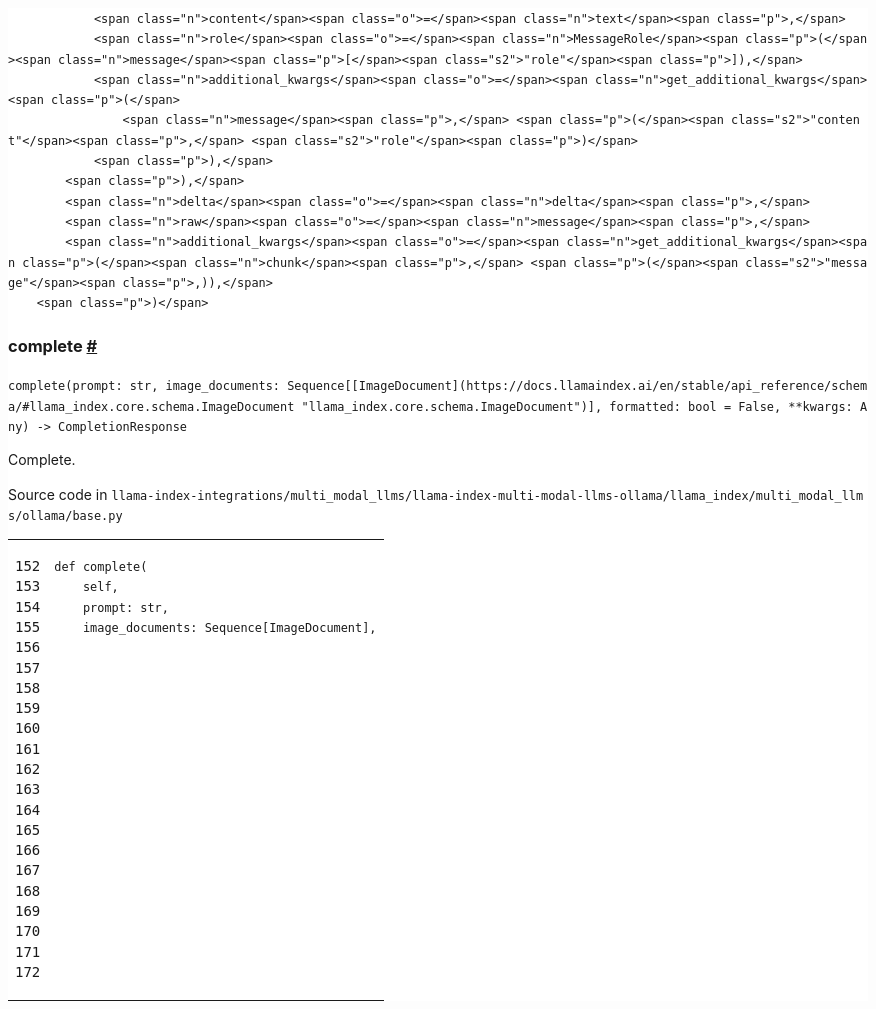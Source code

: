                 <span class="n">content</span><span class="o">=</span><span class="n">text</span><span class="p">,</span>
                <span class="n">role</span><span class="o">=</span><span class="n">MessageRole</span><span class="p">(</span><span class="n">message</span><span class="p">[</span><span class="s2">"role"</span><span class="p">]),</span>
                <span class="n">additional_kwargs</span><span class="o">=</span><span class="n">get_additional_kwargs</span><span class="p">(</span>
                    <span class="n">message</span><span class="p">,</span> <span class="p">(</span><span class="s2">"content"</span><span class="p">,</span> <span class="s2">"role"</span><span class="p">)</span>
                <span class="p">),</span>
            <span class="p">),</span>
            <span class="n">delta</span><span class="o">=</span><span class="n">delta</span><span class="p">,</span>
            <span class="n">raw</span><span class="o">=</span><span class="n">message</span><span class="p">,</span>
            <span class="n">additional_kwargs</span><span class="o">=</span><span class="n">get_additional_kwargs</span><span class="p">(</span><span class="n">chunk</span><span class="p">,</span> <span class="p">(</span><span class="s2">"message"</span><span class="p">,)),</span>
        <span class="p">)</span>
</code></pre></div></td></tr></tbody></table>

### complete [#](https://docs.llamaindex.ai/en/stable/api_reference/multi_modal_llms/ollama/#llama_index.multi_modal_llms.ollama.OllamaMultiModal.complete "Permanent link")

```
complete(prompt: str, image_documents: Sequence[[ImageDocument](https://docs.llamaindex.ai/en/stable/api_reference/schema/#llama_index.core.schema.ImageDocument "llama_index.core.schema.ImageDocument")], formatted: bool = False, **kwargs: Any) -> CompletionResponse
```

Complete.

Source code in `llama-index-integrations/multi_modal_llms/llama-index-multi-modal-llms-ollama/llama_index/multi_modal_llms/ollama/base.py`

<table class="highlighttable"><tbody><tr><td class="linenos"><div class="linenodiv"><pre><span></span><span class="normal">152</span>
<span class="normal">153</span>
<span class="normal">154</span>
<span class="normal">155</span>
<span class="normal">156</span>
<span class="normal">157</span>
<span class="normal">158</span>
<span class="normal">159</span>
<span class="normal">160</span>
<span class="normal">161</span>
<span class="normal">162</span>
<span class="normal">163</span>
<span class="normal">164</span>
<span class="normal">165</span>
<span class="normal">166</span>
<span class="normal">167</span>
<span class="normal">168</span>
<span class="normal">169</span>
<span class="normal">170</span>
<span class="normal">171</span>
<span class="normal">172</span></pre></div></td><td class="code"><div><pre><span></span><code><span class="k">def</span> <span class="nf">complete</span><span class="p">(</span>
    <span class="bp">self</span><span class="p">,</span>
    <span class="n">prompt</span><span class="p">:</span> <span class="nb">str</span><span class="p">,</span>
    <span class="n">image_documents</span><span class="p">:</span> <span class="n">Sequence</span><span class="p">[</span><span class="n">ImageDocument</span><span class="p">],</span>